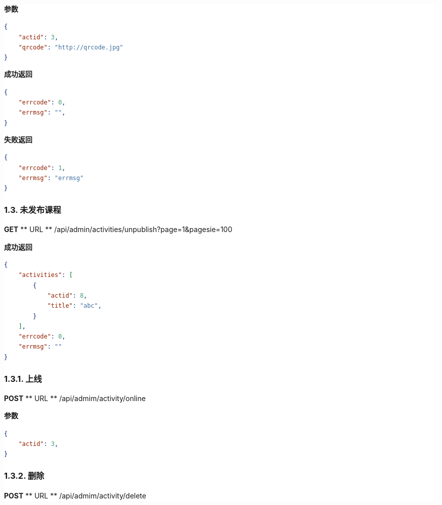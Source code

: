 **参数**
```json
{
	"actid": 3,
	"qrcode": "http://qrcode.jpg"
}
```

**成功返回**
```json
{
	"errcode": 0,
	"errmsg": "",
}
```

**失败返回**
```json
{
	"errcode": 1,
	"errmsg": "errmsg"
}
```

### 1.3. 未发布课程
**GET**
** URL ** /api/admin/activities/unpublish?page=1&pagesie=100

**成功返回**
```json
{
	"activities": [
		{
			"actid": 8,
			"title": "abc",
		}
	],
	"errcode": 0,
	"errmsg": ""
}
```

### 1.3.1. 上线
**POST**
** URL ** /api/admim/activity/online

**参数**
```json
{
	"actid": 3,
}
```

### 1.3.2. 删除
**POST**
** URL ** /api/admim/activity/delete
